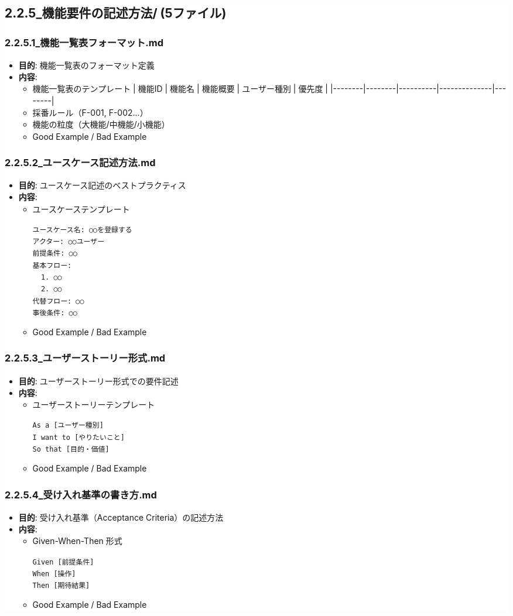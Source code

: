 
## 2.2.5_機能要件の記述方法/ (5ファイル)

### 2.2.5.1_機能一覧表フォーマット.md
- **目的**: 機能一覧表のフォーマット定義
- **内容**:
  - 機能一覧表のテンプレート
    | 機能ID | 機能名 | 機能概要 | ユーザー種別 | 優先度 |
    |--------|--------|----------|--------------|--------|
  - 採番ルール（F-001, F-002...）
  - 機能の粒度（大機能/中機能/小機能）
  - Good Example / Bad Example

### 2.2.5.2_ユースケース記述方法.md
- **目的**: ユースケース記述のベストプラクティス
- **内容**:
  - ユースケーステンプレート
    ```
    ユースケース名: ○○を登録する
    アクター: ○○ユーザー
    前提条件: ○○
    基本フロー:
      1. ○○
      2. ○○
    代替フロー: ○○
    事後条件: ○○
    ```
  - Good Example / Bad Example

### 2.2.5.3_ユーザーストーリー形式.md
- **目的**: ユーザーストーリー形式での要件記述
- **内容**:
  - ユーザーストーリーテンプレート
    ```
    As a [ユーザー種別]
    I want to [やりたいこと]
    So that [目的・価値]
    ```
  - Good Example / Bad Example

### 2.2.5.4_受け入れ基準の書き方.md
- **目的**: 受け入れ基準（Acceptance Criteria）の記述方法
- **内容**:
  - Given-When-Then 形式
    ```
    Given [前提条件]
    When [操作]
    Then [期待結果]
    ```
  - Good Example / Bad Example
